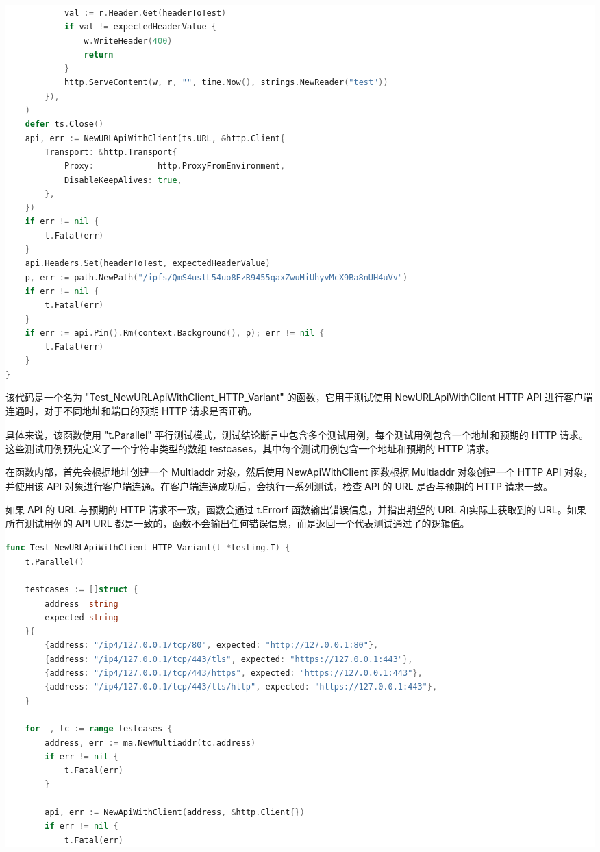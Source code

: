 ```go
			val := r.Header.Get(headerToTest)
			if val != expectedHeaderValue {
				w.WriteHeader(400)
				return
			}
			http.ServeContent(w, r, "", time.Now(), strings.NewReader("test"))
		}),
	)
	defer ts.Close()
	api, err := NewURLApiWithClient(ts.URL, &http.Client{
		Transport: &http.Transport{
			Proxy:             http.ProxyFromEnvironment,
			DisableKeepAlives: true,
		},
	})
	if err != nil {
		t.Fatal(err)
	}
	api.Headers.Set(headerToTest, expectedHeaderValue)
	p, err := path.NewPath("/ipfs/QmS4ustL54uo8FzR9455qaxZwuMiUhyvMcX9Ba8nUH4uVv")
	if err != nil {
		t.Fatal(err)
	}
	if err := api.Pin().Rm(context.Background(), p); err != nil {
		t.Fatal(err)
	}
}

```

该代码是一个名为 "Test_NewURLApiWithClient_HTTP_Variant" 的函数，它用于测试使用 NewURLApiWithClient HTTP API 进行客户端连通时，对于不同地址和端口的预期 HTTP 请求是否正确。

具体来说，该函数使用 "t.Parallel" 平行测试模式，测试结论断言中包含多个测试用例，每个测试用例包含一个地址和预期的 HTTP 请求。这些测试用例预先定义了一个字符串类型的数组 testcases，其中每个测试用例包含一个地址和预期的 HTTP 请求。

在函数内部，首先会根据地址创建一个 Multiaddr 对象，然后使用 NewApiWithClient 函数根据 Multiaddr 对象创建一个 HTTP API 对象，并使用该 API 对象进行客户端连通。在客户端连通成功后，会执行一系列测试，检查 API 的 URL 是否与预期的 HTTP 请求一致。

如果 API 的 URL 与预期的 HTTP 请求不一致，函数会通过 t.Errorf 函数输出错误信息，并指出期望的 URL 和实际上获取到的 URL。如果所有测试用例的 API URL 都是一致的，函数不会输出任何错误信息，而是返回一个代表测试通过了的逻辑值。


```go
func Test_NewURLApiWithClient_HTTP_Variant(t *testing.T) {
	t.Parallel()

	testcases := []struct {
		address  string
		expected string
	}{
		{address: "/ip4/127.0.0.1/tcp/80", expected: "http://127.0.0.1:80"},
		{address: "/ip4/127.0.0.1/tcp/443/tls", expected: "https://127.0.0.1:443"},
		{address: "/ip4/127.0.0.1/tcp/443/https", expected: "https://127.0.0.1:443"},
		{address: "/ip4/127.0.0.1/tcp/443/tls/http", expected: "https://127.0.0.1:443"},
	}

	for _, tc := range testcases {
		address, err := ma.NewMultiaddr(tc.address)
		if err != nil {
			t.Fatal(err)
		}

		api, err := NewApiWithClient(address, &http.Client{})
		if err != nil {
			t.Fatal(err)
```